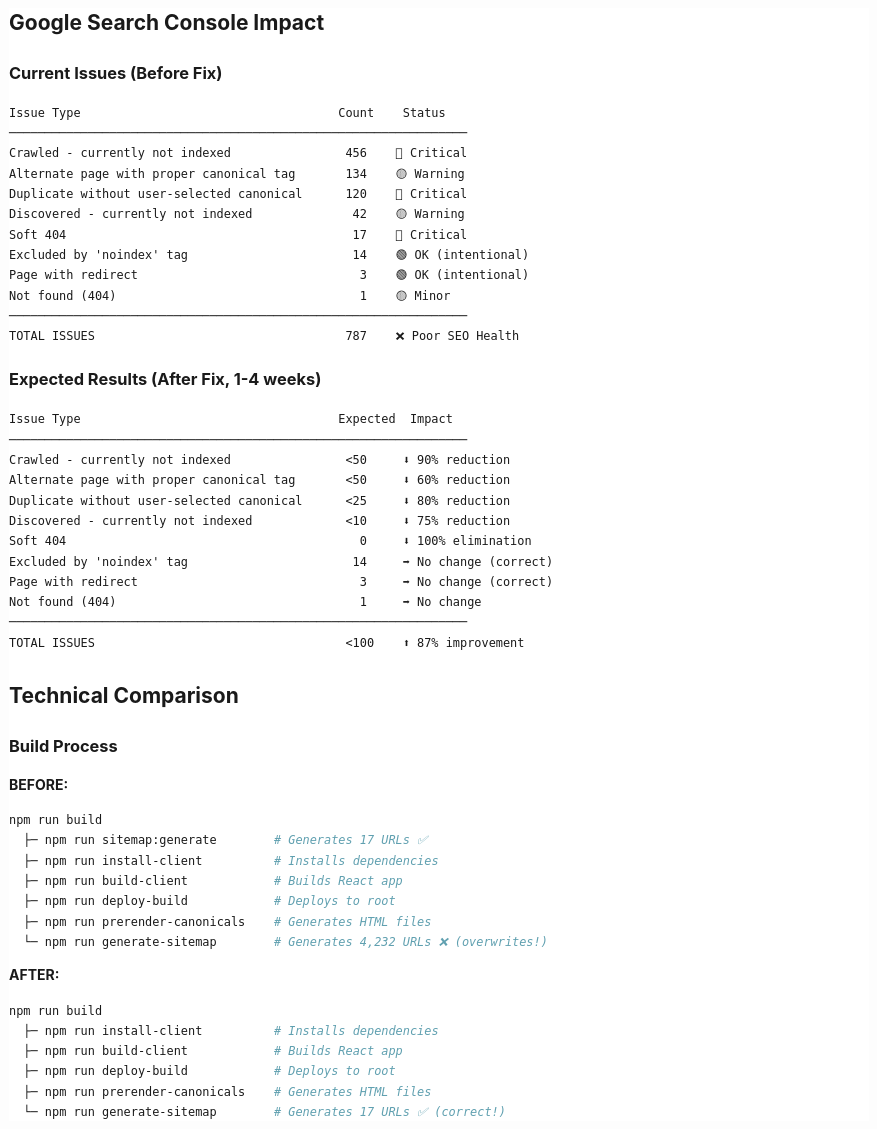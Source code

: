 
## Google Search Console Impact

### Current Issues (Before Fix)
```
Issue Type                                    Count    Status
────────────────────────────────────────────────────────────────
Crawled - currently not indexed                456    🔴 Critical
Alternate page with proper canonical tag       134    🟡 Warning
Duplicate without user-selected canonical      120    🔴 Critical
Discovered - currently not indexed              42    🟡 Warning
Soft 404                                        17    🔴 Critical
Excluded by 'noindex' tag                       14    🟢 OK (intentional)
Page with redirect                               3    🟢 OK (intentional)
Not found (404)                                  1    🟡 Minor
────────────────────────────────────────────────────────────────
TOTAL ISSUES                                   787    ❌ Poor SEO Health
```

### Expected Results (After Fix, 1-4 weeks)
```
Issue Type                                    Expected  Impact
────────────────────────────────────────────────────────────────
Crawled - currently not indexed                <50     ⬇️ 90% reduction
Alternate page with proper canonical tag       <50     ⬇️ 60% reduction
Duplicate without user-selected canonical      <25     ⬇️ 80% reduction
Discovered - currently not indexed             <10     ⬇️ 75% reduction
Soft 404                                         0     ⬇️ 100% elimination
Excluded by 'noindex' tag                       14     ➡️ No change (correct)
Page with redirect                               3     ➡️ No change (correct)
Not found (404)                                  1     ➡️ No change
────────────────────────────────────────────────────────────────
TOTAL ISSUES                                   <100    ⬆️ 87% improvement
```

## Technical Comparison

### Build Process

**BEFORE:**
```bash
npm run build
  ├─ npm run sitemap:generate        # Generates 17 URLs ✅
  ├─ npm run install-client          # Installs dependencies
  ├─ npm run build-client            # Builds React app
  ├─ npm run deploy-build            # Deploys to root
  ├─ npm run prerender-canonicals    # Generates HTML files
  └─ npm run generate-sitemap        # Generates 4,232 URLs ❌ (overwrites!)
```

**AFTER:**
```bash
npm run build
  ├─ npm run install-client          # Installs dependencies
  ├─ npm run build-client            # Builds React app
  ├─ npm run deploy-build            # Deploys to root
  ├─ npm run prerender-canonicals    # Generates HTML files
  └─ npm run generate-sitemap        # Generates 17 URLs ✅ (correct!)
```
